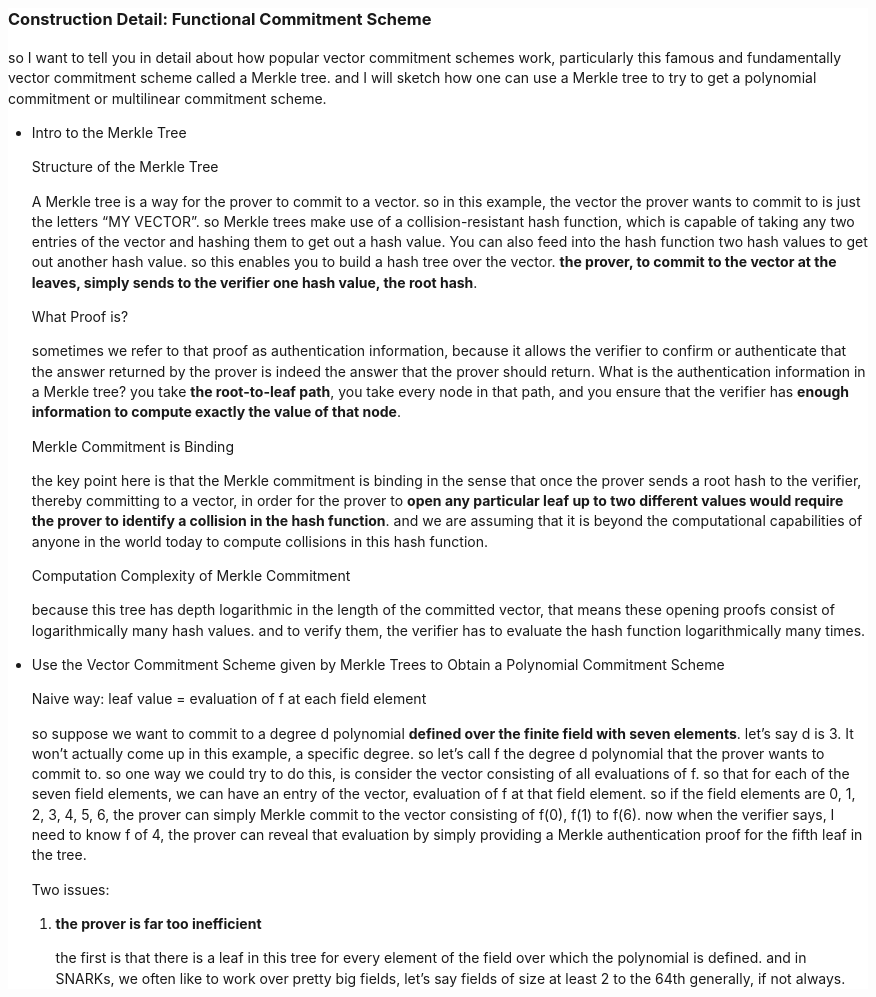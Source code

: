 
### Construction Detail: Functional Commitment Scheme

so I want to tell you in detail about how popular vector commitment schemes work, particularly this famous and fundamentally vector commitment scheme called a Merkle tree. and I will sketch how one can use a Merkle tree to try to get a polynomial commitment or multilinear commitment scheme. 

- Intro to the Merkle Tree
    
    Structure of the Merkle Tree
    
    A Merkle tree is a way for the prover to commit to a vector. so in this example, the vector the prover wants to commit to is just the letters “MY VECTOR”. so Merkle trees make use of a collision-resistant hash function, which is capable of taking any two entries of the vector and hashing them to get out a hash value. You can also feed into the hash function two hash values to get out another hash value. so this enables you to build a hash tree over the vector. **the prover, to commit to the vector at the leaves, simply sends to the verifier one hash value, the root hash**. 
    
    What Proof is?
    
    sometimes we refer to that proof as authentication information, because it allows the verifier to confirm or authenticate that the answer returned by the prover is indeed the answer that the prover should return. What is the authentication information in a Merkle tree? you take **the root-to-leaf path**, you take every node in that path, and you ensure that the verifier has **enough information to compute exactly the value of that node**. 
    
    Merkle Commitment is Binding
    
    the key point here is that the Merkle commitment is binding in the sense that once the prover sends a root hash to the verifier, thereby committing to a vector, in order for the prover to **open any particular leaf up to two different values would require the prover to identify a collision in the hash function**. and we are assuming that it is beyond the computational capabilities of anyone in the world today to compute collisions in this hash function.
    
    Computation Complexity of Merkle Commitment
    
    because this tree has depth logarithmic in the length of the committed vector, that means these opening proofs consist of logarithmically many hash values. and to verify them, the verifier has to evaluate the hash function logarithmically many times.
    
- Use the Vector Commitment Scheme given by Merkle Trees to Obtain a Polynomial Commitment Scheme
    
    Naive way: leaf value = evaluation of f at each field element
    
    so suppose we want to commit to a degree d polynomial **defined over the finite field with seven elements**. let’s say d is 3. It won’t actually come up in this example, a specific degree. so let’s call f the degree d polynomial that the prover wants to commit to. so one way we could try to do this, is consider the vector consisting of all evaluations of f. so that for each of the seven field elements, we can have an entry of the vector, evaluation of f at that field element. so if the field elements are 0, 1, 2, 3, 4, 5, 6, the prover can simply Merkle commit to the vector consisting of f(0), f(1) to f(6). now when the verifier says, I need to know f of 4, the prover can reveal that evaluation by simply providing a Merkle authentication proof for the fifth leaf in the tree. 
    
    Two issues:
    
    1. **the prover is far too inefficient**
        
        the first is that there is a leaf in this tree for every element of the field over which the polynomial is defined. and in SNARKs, we often like to work over pretty big fields, let’s say fields of size at least 2 to the 64th generally, if not always. 
        